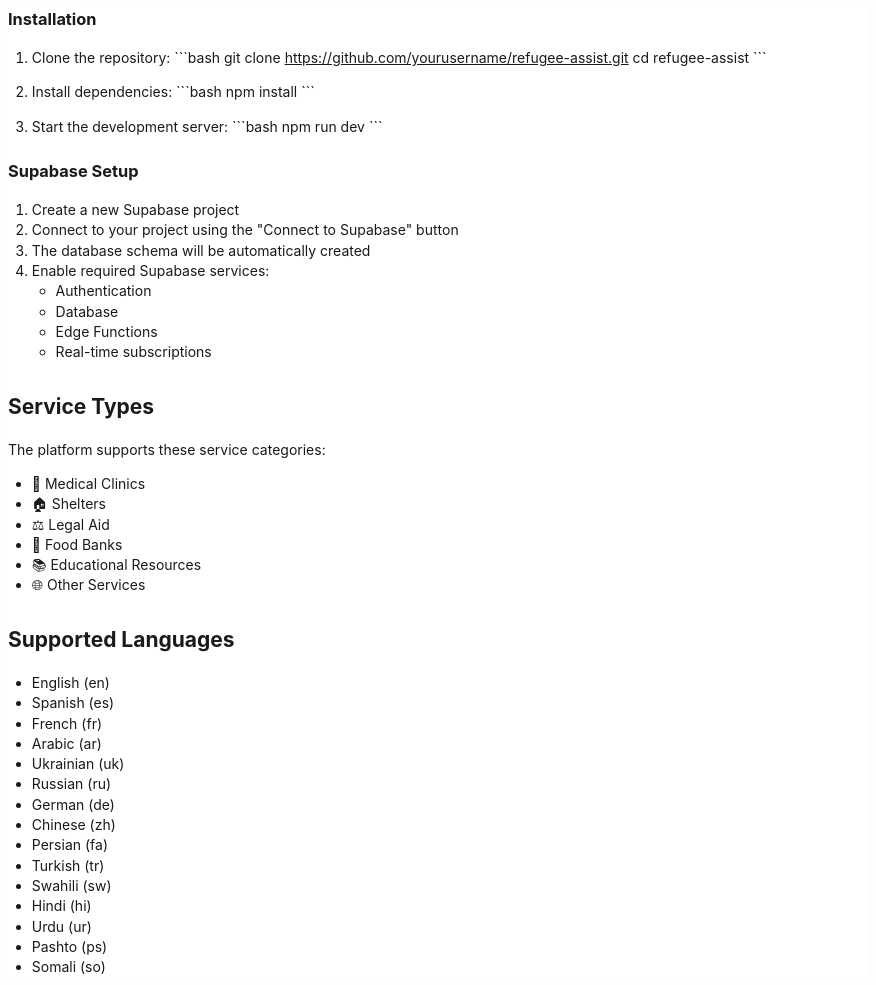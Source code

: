### Installation

1. Clone the repository:
   \`\`\`bash
   git clone https://github.com/yourusername/refugee-assist.git
   cd refugee-assist
   \`\`\`

2. Install dependencies:
   \`\`\`bash
   npm install
   \`\`\`

3. Start the development server:
   \`\`\`bash
   npm run dev
   \`\`\`

### Supabase Setup

1. Create a new Supabase project
2. Connect to your project using the "Connect to Supabase" button
3. The database schema will be automatically created
4. Enable required Supabase services:
   - Authentication
   - Database
   - Edge Functions
   - Real-time subscriptions

## Service Types

The platform supports these service categories:

- 🏥 Medical Clinics
- 🏠 Shelters
- ⚖️ Legal Aid
- 🍲 Food Banks
- 📚 Educational Resources
- 🌐 Other Services

## Supported Languages

- English (en)
- Spanish (es)
- French (fr)
- Arabic (ar)
- Ukrainian (uk)
- Russian (ru)
- German (de)
- Chinese (zh)
- Persian (fa)
- Turkish (tr)
- Swahili (sw)
- Hindi (hi)
- Urdu (ur)
- Pashto (ps)
- Somali (so)
